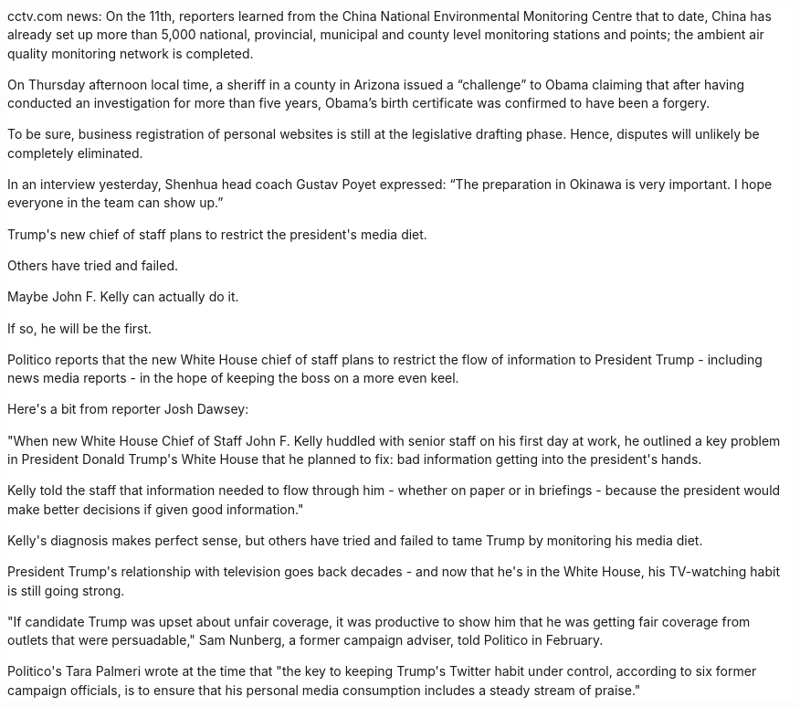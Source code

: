 
cctv.com news: On the 11th, reporters learned from the China National Environmental Monitoring Centre that to date, China has already set up more than 5,000 national, provincial, municipal and county level monitoring stations and points; the ambient air quality monitoring network is completed.


On Thursday afternoon local time, a sheriff in a county in Arizona issued a “challenge” to Obama claiming that after having conducted an investigation for more than five years, Obama’s birth certificate was confirmed to have been a forgery.


To be sure, business registration of personal websites is still at the legislative drafting phase. Hence, disputes will unlikely be completely eliminated.


In an interview yesterday, Shenhua head coach Gustav Poyet expressed: “The preparation in Okinawa is very important. I hope everyone in the team can show up.”


Trump's new chief of staff plans to restrict the president's media diet.


Others have tried and failed.


Maybe John F. Kelly can actually do it.


If so, he will be the first.


Politico reports that the new White House chief of staff plans to restrict the flow of information to President Trump - including news media reports - in the hope of keeping the boss on a more even keel.


Here's a bit from reporter Josh Dawsey:


"When new White House Chief of Staff John F. Kelly huddled with senior staff on his first day at work, he outlined a key problem in President Donald Trump's White House that he planned to fix: bad information getting into the president's hands.


Kelly told the staff that information needed to flow through him - whether on paper or in briefings - because the president would make better decisions if given good information."


Kelly's diagnosis makes perfect sense, but others have tried and failed to tame Trump by monitoring his media diet.


President Trump's relationship with television goes back decades - and now that he's in the White House, his TV-watching habit is still going strong.


"If candidate Trump was upset about unfair coverage, it was productive to show him that he was getting fair coverage from outlets that were persuadable," Sam Nunberg, a former campaign adviser, told Politico in February.


Politico's Tara Palmeri wrote at the time that "the key to keeping Trump's Twitter habit under control, according to six former campaign officials, is to ensure that his personal media consumption includes a steady stream of praise."
